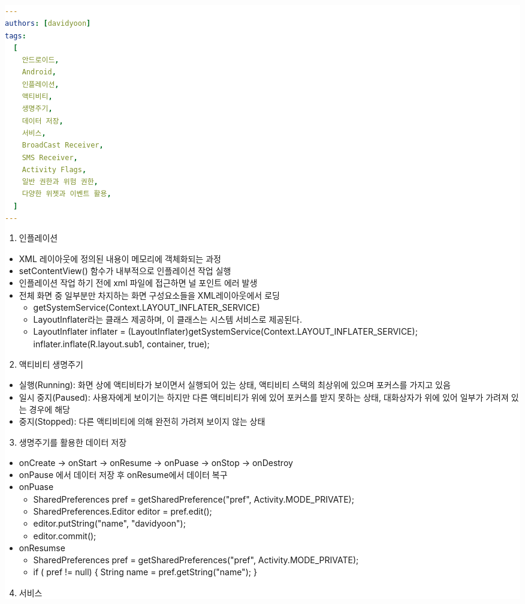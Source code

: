 ```yaml
---
authors: [davidyoon]
tags:
  [
    안드로이드,
    Android,
    인플레이션,
    액티비티,
    생명주기,
    데이터 저장,
    서비스,
    BroadCast Receiver,
    SMS Receiver,
    Activity Flags,
    일반 권한과 위험 권한,
    다양한 위젯과 이벤트 활용,
  ]
---
```


1. 인플레이션

- XML 레이아웃에 정의된 내용이 메모리에 객체화되는 과정
- setContentView() 함수가 내부적으로 인플레이션 작업 실행
- 인플레이션 작업 하기 전에 xml 파일에 접근하면 널 포인트 에러 발생
- 전체 화면 중 일부분만 차지하는 화면 구성요소들을 XML레이아웃에서 로딩
  - getSystemService(Context.LAYOUT_INFLATER_SERVICE)
  - LayoutInflater라는 클래스 제공하며, 이 클래스는 시스템 서비스로 제공된다.
  - LayoutInflater inflater = (LayoutInflater)getSystemService(Context.LAYOUT_INFLATER_SERVICE);
    inflater.inflate(R.layout.sub1, container, true);

2. 액티비티 생명주기

- 실행(Running): 화면 상에 액티비타가 보이면서 실행되어 있는 상태, 액티비티 스택의 최상위에 있으며 포커스를 가지고 있음
- 일시 중지(Paused): 사용자에게 보이기는 하지만 다른 액티비티가 위에 있어 포커스를 받지 못하는 상태, 대화상자가 위에 있어 일부가 가려져 있는 경우에 해당
- 중지(Stopped): 다른 액티비티에 의해 완전히 가려져 보이지 않는 상태

3. 생명주기를 활용한 데이터 저장

- onCreate -> onStart -> onResume -> onPuase -> onStop -> onDestroy
- onPause 에서 데이터 저장 후 onResume에서 데이터 복구
- onPuase
  - SharedPreferences pref = getSharedPreference("pref", Activity.MODE_PRIVATE);
  - SharedPreferences.Editor editor = pref.edit();
  - editor.putString("name", "davidyoon");
  - editor.commit();
- onResumse
  - SharedPreferences pref = getSharedPreferences("pref", Activity.MODE_PRIVATE);
  - if ( pref != null) {
    String name = pref.getString("name");
    }

4. 서비스
